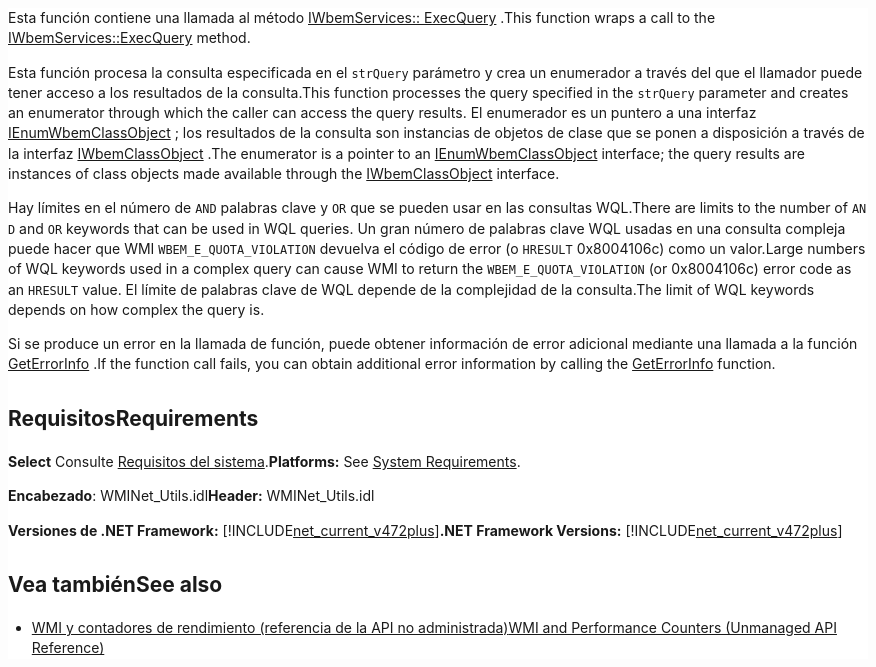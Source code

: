 <span data-ttu-id="7eb05-177">Esta función contiene una llamada al método [IWbemServices:: ExecQuery](/windows/desktop/api/wbemcli/nf-wbemcli-iwbemservices-execquery) .</span><span class="sxs-lookup"><span data-stu-id="7eb05-177">This function wraps a call to the [IWbemServices::ExecQuery](/windows/desktop/api/wbemcli/nf-wbemcli-iwbemservices-execquery) method.</span></span>

<span data-ttu-id="7eb05-178">Esta función procesa la consulta especificada en el `strQuery` parámetro y crea un enumerador a través del que el llamador puede tener acceso a los resultados de la consulta.</span><span class="sxs-lookup"><span data-stu-id="7eb05-178">This function processes the query specified in the `strQuery` parameter and creates an enumerator through which the caller can access the query results.</span></span> <span data-ttu-id="7eb05-179">El enumerador es un puntero a una interfaz [IEnumWbemClassObject](/windows/desktop/api/wbemcli/nn-wbemcli-ienumwbemclassobject) ; los resultados de la consulta son instancias de objetos de clase que se ponen a disposición a través de la interfaz [IWbemClassObject](/windows/desktop/api/wbemcli/nn-wbemcli-iwbemclassobject) .</span><span class="sxs-lookup"><span data-stu-id="7eb05-179">The enumerator is a pointer to an [IEnumWbemClassObject](/windows/desktop/api/wbemcli/nn-wbemcli-ienumwbemclassobject) interface; the query results are instances of class objects made available through the [IWbemClassObject](/windows/desktop/api/wbemcli/nn-wbemcli-iwbemclassobject) interface.</span></span>

<span data-ttu-id="7eb05-180">Hay límites en el número de `AND` palabras clave y `OR` que se pueden usar en las consultas WQL.</span><span class="sxs-lookup"><span data-stu-id="7eb05-180">There are limits to the number of `AND` and `OR` keywords that can be used in WQL queries.</span></span> <span data-ttu-id="7eb05-181">Un gran número de palabras clave WQL usadas en una consulta compleja puede hacer que WMI `WBEM_E_QUOTA_VIOLATION` devuelva el código de error (o `HRESULT` 0x8004106c) como un valor.</span><span class="sxs-lookup"><span data-stu-id="7eb05-181">Large numbers of WQL keywords used in a complex query can cause WMI to return the `WBEM_E_QUOTA_VIOLATION` (or 0x8004106c) error code as an `HRESULT` value.</span></span> <span data-ttu-id="7eb05-182">El límite de palabras clave de WQL depende de la complejidad de la consulta.</span><span class="sxs-lookup"><span data-stu-id="7eb05-182">The limit of WQL keywords depends on how complex the query is.</span></span>

<span data-ttu-id="7eb05-183">Si se produce un error en la llamada de función, puede obtener información de error adicional mediante una llamada a la función [GetErrorInfo](geterrorinfo.md) .</span><span class="sxs-lookup"><span data-stu-id="7eb05-183">If the function call fails, you can obtain additional error information by calling the [GetErrorInfo](geterrorinfo.md) function.</span></span>

## <a name="requirements"></a><span data-ttu-id="7eb05-184">Requisitos</span><span class="sxs-lookup"><span data-stu-id="7eb05-184">Requirements</span></span>

<span data-ttu-id="7eb05-185">**Select** Consulte [Requisitos del sistema](../../get-started/system-requirements.md).</span><span class="sxs-lookup"><span data-stu-id="7eb05-185">**Platforms:** See [System Requirements](../../get-started/system-requirements.md).</span></span>

<span data-ttu-id="7eb05-186">**Encabezado**: WMINet_Utils.idl</span><span class="sxs-lookup"><span data-stu-id="7eb05-186">**Header:** WMINet_Utils.idl</span></span>

<span data-ttu-id="7eb05-187">**Versiones de .NET Framework:** [!INCLUDE[net_current_v472plus](../../../../includes/net-current-v472plus.md)]</span><span class="sxs-lookup"><span data-stu-id="7eb05-187">**.NET Framework Versions:** [!INCLUDE[net_current_v472plus](../../../../includes/net-current-v472plus.md)]</span></span>

## <a name="see-also"></a><span data-ttu-id="7eb05-188">Vea también</span><span class="sxs-lookup"><span data-stu-id="7eb05-188">See also</span></span>

- [<span data-ttu-id="7eb05-189">WMI y contadores de rendimiento (referencia de la API no administrada)</span><span class="sxs-lookup"><span data-stu-id="7eb05-189">WMI and Performance Counters (Unmanaged API Reference)</span></span>](index.md)
